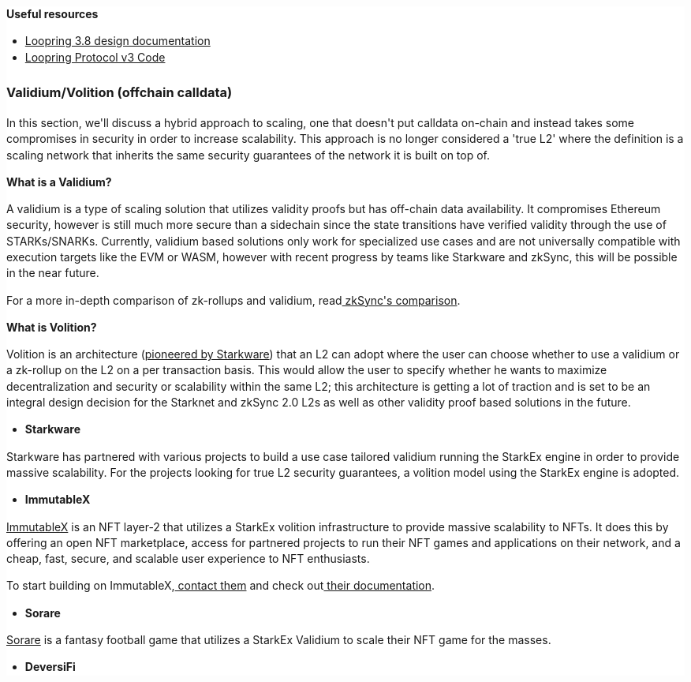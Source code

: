 **Useful resources**

- [Loopring 3.8 design documentation](https://github.com/Loopring/protocols/blob/master/packages/loopring_v3/DESIGN.md)
- [Loopring Protocol v3 Code](https://github.com/Loopring/protocols/tree/release_loopring_3.6.2/packages/loopring_v3)

### Validium/Volition (offchain calldata)

In this section, we'll discuss a hybrid approach to scaling, one that doesn't put calldata on-chain and instead takes some compromises in security in order to increase scalability. This approach is no longer considered a 'true L2' where the definition is a scaling network that inherits the same security guarantees of the network it is built on top of.

**What is a Validium?**

A validium is a type of scaling solution that utilizes validity proofs but has off-chain data availability. It compromises Ethereum security, however is still much more secure than a sidechain since the state transitions have verified validity through the use of STARKs/SNARKs. Currently, validium based solutions only work for specialized use cases and are not universally compatible with execution targets like the EVM or WASM, however with recent progress by teams like Starkware and zkSync, this will be possible in the near future.

For a more in-depth comparison of zk-rollups and validium, read[ zkSync's comparison](https://medium.com/matter-labs/zkrollup-vs-validium-starkex-5614e38bc263).

**What is Volition?**

Volition is an architecture ([pioneered by Starkware](https://medium.com/starkware/volition-and-the-emerging-data-availability-spectrum-87e8bfa09bb)) that an L2 can adopt where the user can choose whether to use a validium or a zk-rollup on the L2 on a per transaction basis. This would allow the user to specify whether he wants to maximize decentralization and security or scalability within the same L2; this architecture is getting a lot of traction and is set to be an integral design decision for the Starknet and zkSync 2.0 L2s as well as other validity proof based solutions in the future.

- **Starkware**

Starkware has partnered with various projects to build a use case tailored validium running the StarkEx engine in order to provide massive scalability. For the projects looking for true L2 security guarantees, a volition model using the StarkEx engine is adopted.

- **ImmutableX**

[ImmutableX](https://www.immutable.com/) is an NFT layer-2 that utilizes a StarkEx volition infrastructure to provide massive scalability to NFTs. It does this by offering an open NFT marketplace, access for partnered projects to run their NFT games and applications on their network, and a cheap, fast, secure, and scalable user experience to NFT enthusiasts.

To start building on ImmutableX,[ contact them](https://www.immutable.com/contact) and check out[ their documentation](https://docs.x.immutable.com/docs).

- **Sorare**

[Sorare](https://sorare.com/) is a fantasy football game that utilizes a StarkEx Validium to scale their NFT game for the masses.

- **DeversiFi**
